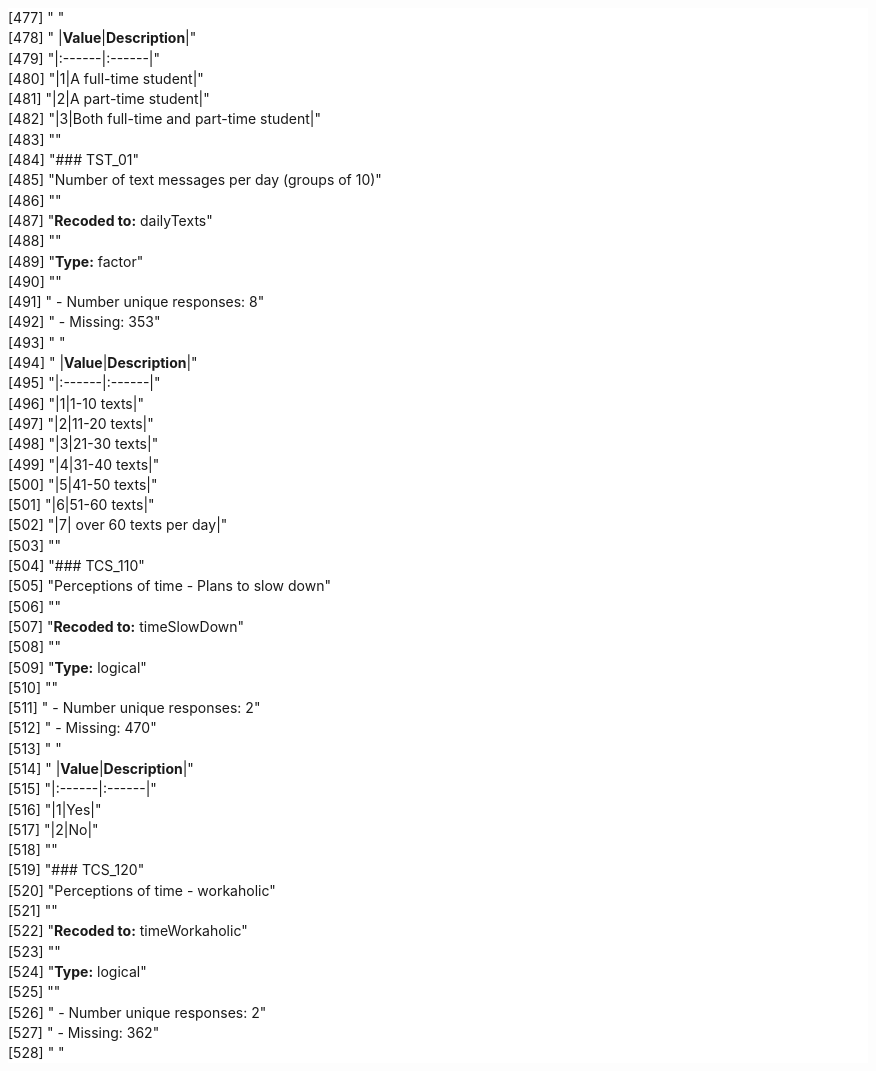 [477] " "                                                                                                        
[478] " |**Value**|**Description**|"                                                                             
[479] "|:------|:------|"                                                                                        
[480] "|1|A full-time student|"                                                                                  
[481] "|2|A part-time student|"                                                                                  
[482] "|3|Both full-time and part-time student|"                                                                 
[483] ""                                                                                                         
[484] "### TST_01"                                                                                               
[485] "Number of text messages per day (groups of 10)"                                                           
[486] ""                                                                                                         
[487] "**Recoded to:** dailyTexts"                                                                               
[488] ""                                                                                                         
[489] "**Type:** factor"                                                                                         
[490] ""                                                                                                         
[491] " - Number unique responses: 8"                                                                            
[492] " - Missing: 353"                                                                                          
[493] " "                                                                                                        
[494] " |**Value**|**Description**|"                                                                             
[495] "|:------|:------|"                                                                                        
[496] "|1|1-10 texts|"                                                                                           
[497] "|2|11-20 texts|"                                                                                          
[498] "|3|21-30 texts|"                                                                                          
[499] "|4|31-40 texts|"                                                                                          
[500] "|5|41-50 texts|"                                                                                          
[501] "|6|51-60 texts|"                                                                                          
[502] "|7| over 60 texts per day|"                                                                               
[503] ""                                                                                                         
[504] "### TCS_110"                                                                                              
[505] "Perceptions of time - Plans to slow down"                                                                 
[506] ""                                                                                                         
[507] "**Recoded to:** timeSlowDown"                                                                             
[508] ""                                                                                                         
[509] "**Type:** logical"                                                                                        
[510] ""                                                                                                         
[511] " - Number unique responses: 2"                                                                            
[512] " - Missing: 470"                                                                                          
[513] " "                                                                                                        
[514] " |**Value**|**Description**|"                                                                             
[515] "|:------|:------|"                                                                                        
[516] "|1|Yes|"                                                                                                  
[517] "|2|No|"                                                                                                   
[518] ""                                                                                                         
[519] "### TCS_120"                                                                                              
[520] "Perceptions of time - workaholic"                                                                         
[521] ""                                                                                                         
[522] "**Recoded to:** timeWorkaholic"                                                                           
[523] ""                                                                                                         
[524] "**Type:** logical"                                                                                        
[525] ""                                                                                                         
[526] " - Number unique responses: 2"                                                                            
[527] " - Missing: 362"                                                                                          
[528] " "                                                                                                        